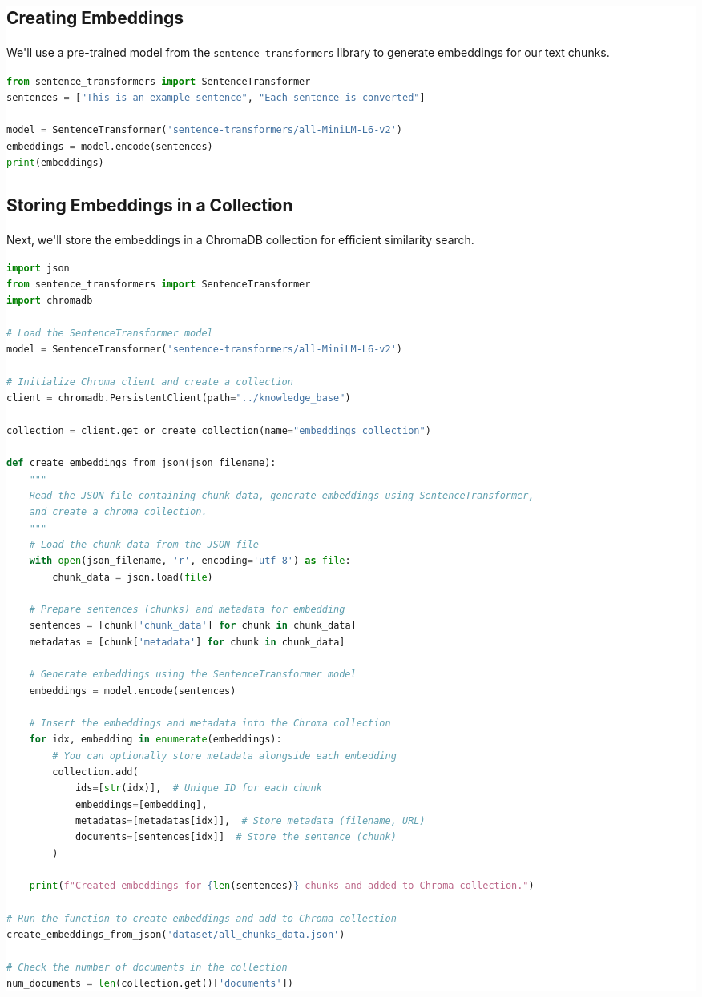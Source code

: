 ## Creating Embeddings

We'll use a pre-trained model from the `sentence-transformers` library to generate embeddings for our text chunks.

```python
from sentence_transformers import SentenceTransformer
sentences = ["This is an example sentence", "Each sentence is converted"]

model = SentenceTransformer('sentence-transformers/all-MiniLM-L6-v2')
embeddings = model.encode(sentences)
print(embeddings)
```

## Storing Embeddings in a Collection

Next, we'll store the embeddings in a ChromaDB collection for efficient similarity search.

```python
import json
from sentence_transformers import SentenceTransformer
import chromadb

# Load the SentenceTransformer model
model = SentenceTransformer('sentence-transformers/all-MiniLM-L6-v2')

# Initialize Chroma client and create a collection
client = chromadb.PersistentClient(path="../knowledge_base")

collection = client.get_or_create_collection(name="embeddings_collection")

def create_embeddings_from_json(json_filename):
    """
    Read the JSON file containing chunk data, generate embeddings using SentenceTransformer,
    and create a chroma collection.
    """
    # Load the chunk data from the JSON file
    with open(json_filename, 'r', encoding='utf-8') as file:
        chunk_data = json.load(file)

    # Prepare sentences (chunks) and metadata for embedding
    sentences = [chunk['chunk_data'] for chunk in chunk_data]
    metadatas = [chunk['metadata'] for chunk in chunk_data]

    # Generate embeddings using the SentenceTransformer model
    embeddings = model.encode(sentences)

    # Insert the embeddings and metadata into the Chroma collection
    for idx, embedding in enumerate(embeddings):
        # You can optionally store metadata alongside each embedding
        collection.add(
            ids=[str(idx)],  # Unique ID for each chunk
            embeddings=[embedding],
            metadatas=[metadatas[idx]],  # Store metadata (filename, URL)
            documents=[sentences[idx]]  # Store the sentence (chunk)
        )

    print(f"Created embeddings for {len(sentences)} chunks and added to Chroma collection.")

# Run the function to create embeddings and add to Chroma collection
create_embeddings_from_json('dataset/all_chunks_data.json')

# Check the number of documents in the collection
num_documents = len(collection.get()['documents'])
```